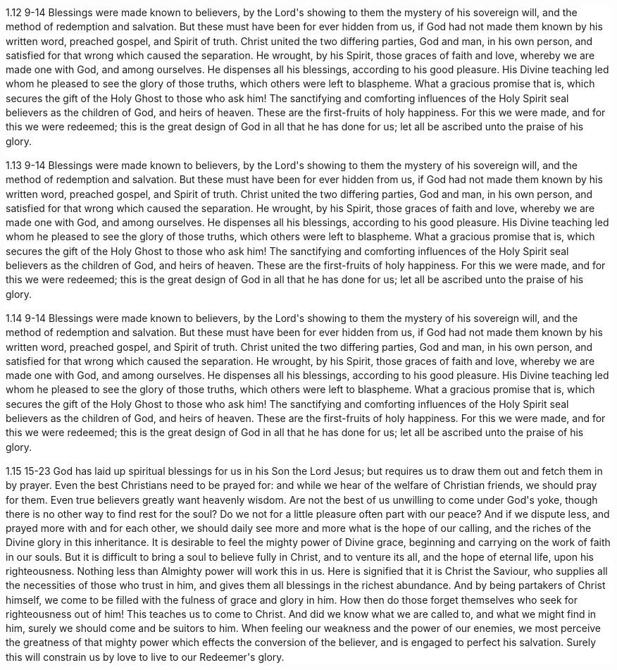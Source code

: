 1.12 9-14 Blessings were made known to believers, by the Lord's showing to them the mystery of his sovereign will, and the method of redemption and salvation. But these must have been for ever hidden from us, if God had not made them known by his written word, preached gospel, and Spirit of truth. Christ united the two differing parties, God and man, in his own person, and satisfied for that wrong which caused the separation. He wrought, by his Spirit, those graces of faith and love, whereby we are made one with God, and among ourselves. He dispenses all his blessings, according to his good pleasure. His Divine teaching led whom he pleased to see the glory of those truths, which others were left to blaspheme. What a gracious promise that is, which secures the gift of the Holy Ghost to those who ask him! The sanctifying and comforting influences of the Holy Spirit seal believers as the children of God, and heirs of heaven. These are the first-fruits of holy happiness. For this we were made, and for this we were redeemed; this is the great design of God in all that he has done for us; let all be ascribed unto the praise of his glory.

1.13 9-14 Blessings were made known to believers, by the Lord's showing to them the mystery of his sovereign will, and the method of redemption and salvation. But these must have been for ever hidden from us, if God had not made them known by his written word, preached gospel, and Spirit of truth. Christ united the two differing parties, God and man, in his own person, and satisfied for that wrong which caused the separation. He wrought, by his Spirit, those graces of faith and love, whereby we are made one with God, and among ourselves. He dispenses all his blessings, according to his good pleasure. His Divine teaching led whom he pleased to see the glory of those truths, which others were left to blaspheme. What a gracious promise that is, which secures the gift of the Holy Ghost to those who ask him! The sanctifying and comforting influences of the Holy Spirit seal believers as the children of God, and heirs of heaven. These are the first-fruits of holy happiness. For this we were made, and for this we were redeemed; this is the great design of God in all that he has done for us; let all be ascribed unto the praise of his glory.

1.14 9-14 Blessings were made known to believers, by the Lord's showing to them the mystery of his sovereign will, and the method of redemption and salvation. But these must have been for ever hidden from us, if God had not made them known by his written word, preached gospel, and Spirit of truth. Christ united the two differing parties, God and man, in his own person, and satisfied for that wrong which caused the separation. He wrought, by his Spirit, those graces of faith and love, whereby we are made one with God, and among ourselves. He dispenses all his blessings, according to his good pleasure. His Divine teaching led whom he pleased to see the glory of those truths, which others were left to blaspheme. What a gracious promise that is, which secures the gift of the Holy Ghost to those who ask him! The sanctifying and comforting influences of the Holy Spirit seal believers as the children of God, and heirs of heaven. These are the first-fruits of holy happiness. For this we were made, and for this we were redeemed; this is the great design of God in all that he has done for us; let all be ascribed unto the praise of his glory.

1.15 15-23 God has laid up spiritual blessings for us in his Son the Lord Jesus; but requires us to draw them out and fetch them in by prayer. Even the best Christians need to be prayed for: and while we hear of the welfare of Christian friends, we should pray for them. Even true believers greatly want heavenly wisdom. Are not the best of us unwilling to come under God's yoke, though there is no other way to find rest for the soul? Do we not for a little pleasure often part with our peace? And if we dispute less, and prayed more with and for each other, we should daily see more and more what is the hope of our calling, and the riches of the Divine glory in this inheritance. It is desirable to feel the mighty power of Divine grace, beginning and carrying on the work of faith in our souls. But it is difficult to bring a soul to believe fully in Christ, and to venture its all, and the hope of eternal life, upon his righteousness. Nothing less than Almighty power will work this in us. Here is signified that it is Christ the Saviour, who supplies all the necessities of those who trust in him, and gives them all blessings in the richest abundance. And by being partakers of Christ himself, we come to be filled with the fulness of grace and glory in him. How then do those forget themselves who seek for righteousness out of him! This teaches us to come to Christ. And did we know what we are called to, and what we might find in him, surely we should come and be suitors to him. When feeling our weakness and the power of our enemies, we most perceive the greatness of that mighty power which effects the conversion of the believer, and is engaged to perfect his salvation. Surely this will constrain us by love to live to our Redeemer's glory.
